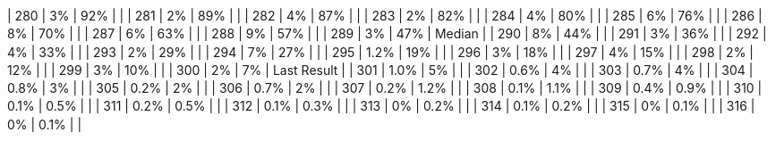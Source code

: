 | 280 | 3% | 92% |  |
| 281 | 2% | 89% |  |
| 282 | 4% | 87% |  |
| 283 | 2% | 82% |  |
| 284 | 4% | 80% |  |
| 285 | 6% | 76% |  |
| 286 | 8% | 70% |  |
| 287 | 6% | 63% |  |
| 288 | 9% | 57% |  |
| 289 | 3% | 47% | Median |
| 290 | 8% | 44% |  |
| 291 | 3% | 36% |  |
| 292 | 4% | 33% |  |
| 293 | 2% | 29% |  |
| 294 | 7% | 27% |  |
| 295 | 1.2% | 19% |  |
| 296 | 3% | 18% |  |
| 297 | 4% | 15% |  |
| 298 | 2% | 12% |  |
| 299 | 3% | 10% |  |
| 300 | 2% | 7% | Last Result |
| 301 | 1.0% | 5% |  |
| 302 | 0.6% | 4% |  |
| 303 | 0.7% | 4% |  |
| 304 | 0.8% | 3% |  |
| 305 | 0.2% | 2% |  |
| 306 | 0.7% | 2% |  |
| 307 | 0.2% | 1.2% |  |
| 308 | 0.1% | 1.1% |  |
| 309 | 0.4% | 0.9% |  |
| 310 | 0.1% | 0.5% |  |
| 311 | 0.2% | 0.5% |  |
| 312 | 0.1% | 0.3% |  |
| 313 | 0% | 0.2% |  |
| 314 | 0.1% | 0.2% |  |
| 315 | 0% | 0.1% |  |
| 316 | 0% | 0.1% |  |